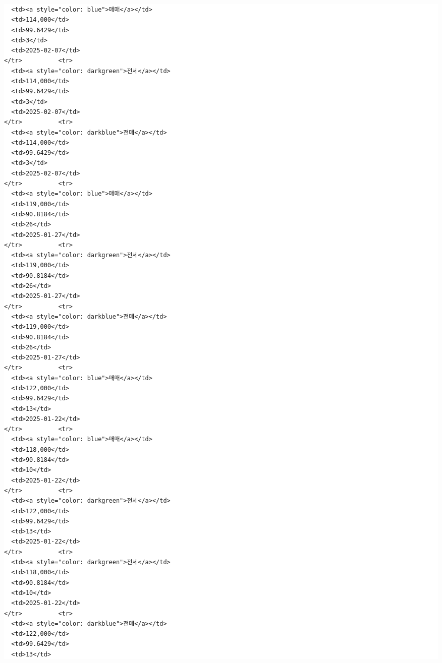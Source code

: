       <td><a style="color: blue">매매</a></td>
      <td>114,000</td>
      <td>99.6429</td>
      <td>3</td>
      <td>2025-02-07</td>
    </tr>          <tr>
      <td><a style="color: darkgreen">전세</a></td>
      <td>114,000</td>
      <td>99.6429</td>
      <td>3</td>
      <td>2025-02-07</td>
    </tr>          <tr>
      <td><a style="color: darkblue">전매</a></td>
      <td>114,000</td>
      <td>99.6429</td>
      <td>3</td>
      <td>2025-02-07</td>
    </tr>          <tr>
      <td><a style="color: blue">매매</a></td>
      <td>119,000</td>
      <td>90.8184</td>
      <td>26</td>
      <td>2025-01-27</td>
    </tr>          <tr>
      <td><a style="color: darkgreen">전세</a></td>
      <td>119,000</td>
      <td>90.8184</td>
      <td>26</td>
      <td>2025-01-27</td>
    </tr>          <tr>
      <td><a style="color: darkblue">전매</a></td>
      <td>119,000</td>
      <td>90.8184</td>
      <td>26</td>
      <td>2025-01-27</td>
    </tr>          <tr>
      <td><a style="color: blue">매매</a></td>
      <td>122,000</td>
      <td>99.6429</td>
      <td>13</td>
      <td>2025-01-22</td>
    </tr>          <tr>
      <td><a style="color: blue">매매</a></td>
      <td>118,000</td>
      <td>90.8184</td>
      <td>10</td>
      <td>2025-01-22</td>
    </tr>          <tr>
      <td><a style="color: darkgreen">전세</a></td>
      <td>122,000</td>
      <td>99.6429</td>
      <td>13</td>
      <td>2025-01-22</td>
    </tr>          <tr>
      <td><a style="color: darkgreen">전세</a></td>
      <td>118,000</td>
      <td>90.8184</td>
      <td>10</td>
      <td>2025-01-22</td>
    </tr>          <tr>
      <td><a style="color: darkblue">전매</a></td>
      <td>122,000</td>
      <td>99.6429</td>
      <td>13</td>
